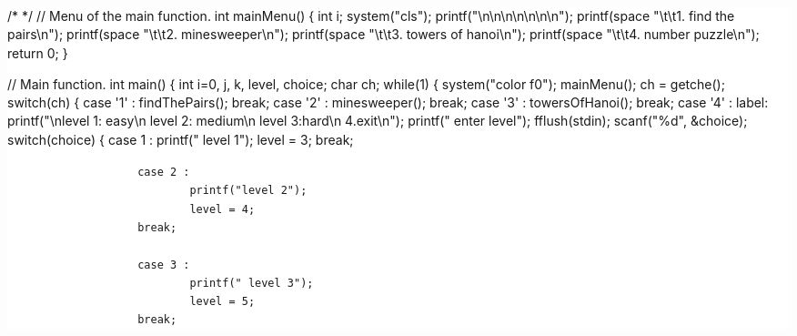 
/* */
// Menu of the main function.
int mainMenu()
{
    int i;
    system("cls");
    printf("\n\n\n\n\n\n\n");
    printf(space "\t\t1. find the pairs\n");
    printf(space "\t\t2. minesweeper\n");
    printf(space "\t\t3. towers of hanoi\n");
    printf(space "\t\t4. number puzzle\n");
    return 0;
}


// Main function.
int main()
{
    int i=0, j, k, level, choice;
    char ch;
    while(1)
    {
        system("color f0");
        mainMenu();
        ch = getche();
        switch(ch)
        {
            case '1' :  findThePairs();
            break;
            case '2' :  minesweeper();
            break;
            case '3' :  towersOfHanoi();
            break;
            case '4' :
                        label:
                        printf("\nlevel 1: easy\n level 2: medium\n level 3:hard\n 4.exit\n");
                        printf(" enter level");
                        fflush(stdin);
                        scanf("%d", &choice);
                        switch(choice)
                        {
                        case 1 :
                                printf(" level 1");
                                level = 3;
                        break;

                        case 2 :
                                printf("level 2");
                                level = 4;
                        break;

                        case 3 :
                                printf(" level 3");
                                level = 5;
                        break;
